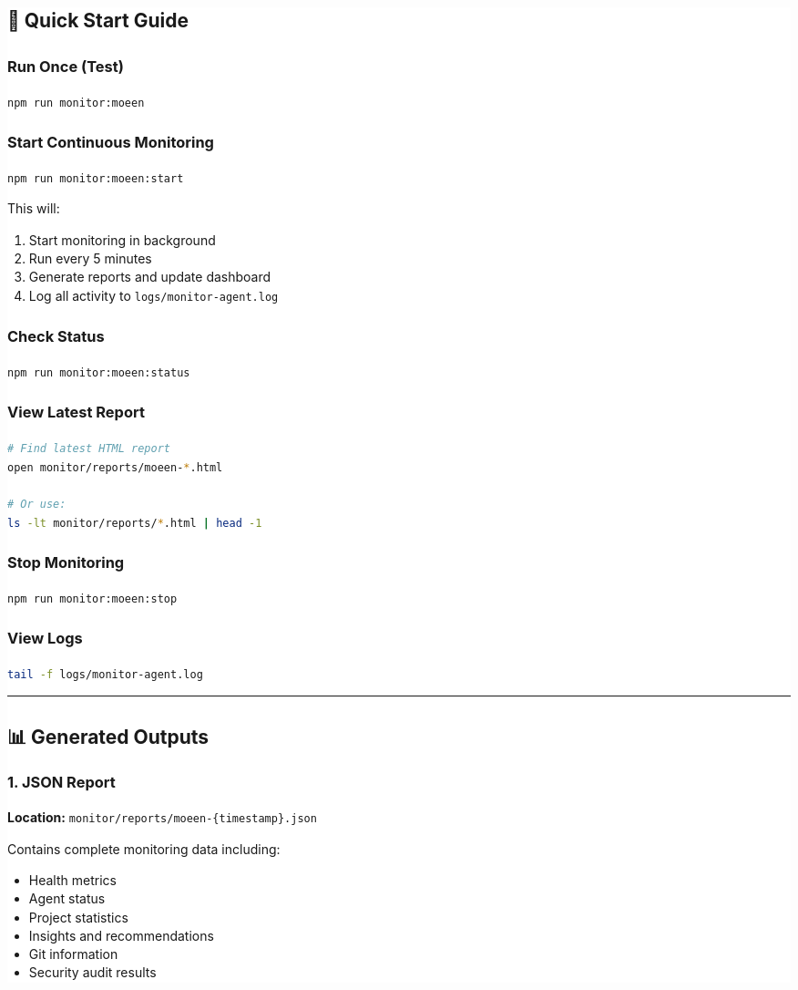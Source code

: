 ## 🚀 Quick Start Guide

### Run Once (Test)
```bash
npm run monitor:moeen
```

### Start Continuous Monitoring
```bash
npm run monitor:moeen:start
```

This will:
1. Start monitoring in background
2. Run every 5 minutes
3. Generate reports and update dashboard
4. Log all activity to `logs/monitor-agent.log`

### Check Status
```bash
npm run monitor:moeen:status
```

### View Latest Report
```bash
# Find latest HTML report
open monitor/reports/moeen-*.html

# Or use:
ls -lt monitor/reports/*.html | head -1
```

### Stop Monitoring
```bash
npm run monitor:moeen:stop
```

### View Logs
```bash
tail -f logs/monitor-agent.log
```

---

## 📊 Generated Outputs

### 1. JSON Report
**Location:** `monitor/reports/moeen-{timestamp}.json`

Contains complete monitoring data including:
- Health metrics
- Agent status
- Project statistics
- Insights and recommendations
- Git information
- Security audit results
